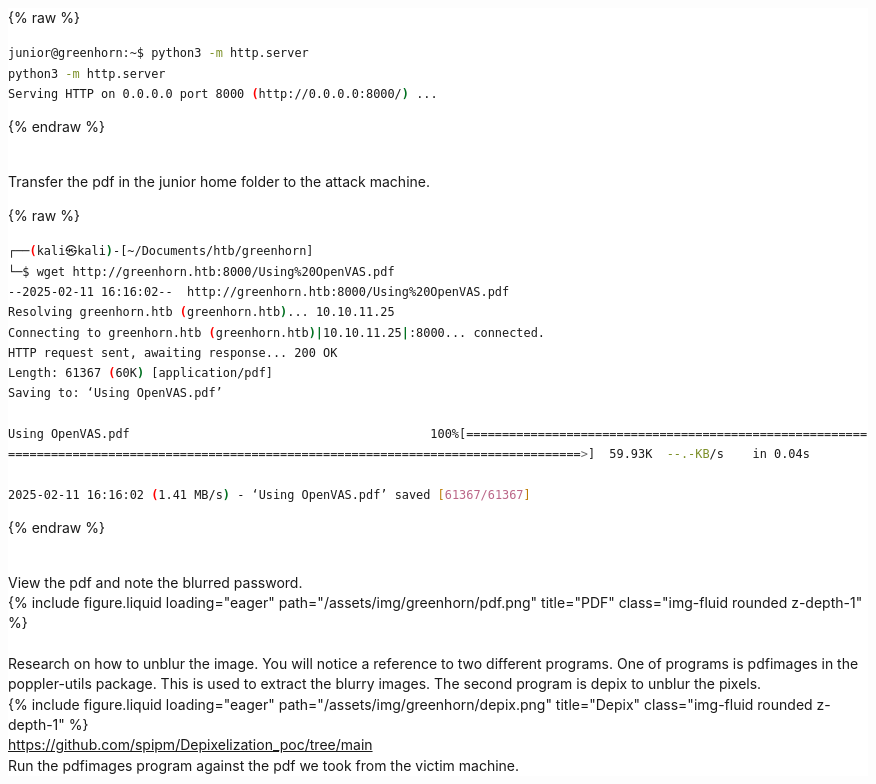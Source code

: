 {% raw %}
```sh
junior@greenhorn:~$ python3 -m http.server
python3 -m http.server
Serving HTTP on 0.0.0.0 port 8000 (http://0.0.0.0:8000/) ...
```
{% endraw %}

<br />
Transfer the pdf in the junior home folder to the attack machine.

{% raw %}
```sh
┌──(kali㉿kali)-[~/Documents/htb/greenhorn]
└─$ wget http://greenhorn.htb:8000/Using%20OpenVAS.pdf
--2025-02-11 16:16:02--  http://greenhorn.htb:8000/Using%20OpenVAS.pdf
Resolving greenhorn.htb (greenhorn.htb)... 10.10.11.25
Connecting to greenhorn.htb (greenhorn.htb)|10.10.11.25|:8000... connected.
HTTP request sent, awaiting response... 200 OK
Length: 61367 (60K) [application/pdf]
Saving to: ‘Using OpenVAS.pdf’

Using OpenVAS.pdf                                          100%[========================================================================================================================================>]  59.93K  --.-KB/s    in 0.04s   

2025-02-11 16:16:02 (1.41 MB/s) - ‘Using OpenVAS.pdf’ saved [61367/61367]
```
{% endraw %}

<br />
View the pdf and note the blurred password.

<div class="row justify-content-sm-center">
    <div class="col-sm-8 mt-3 mt-md-0">
        {% include figure.liquid loading="eager" path="/assets/img/greenhorn/pdf.png" title="PDF" class="img-fluid rounded z-depth-1" %}
    </div>
</div>

<br />
Research on how to unblur the image.  You will notice a reference to two different programs.  One of programs is pdfimages in the poppler-utils package.  This is used to extract the blurry images.  The second program is depix to unblur the pixels.

<div class="row justify-content-sm-center">
    <div class="col-sm-8 mt-3 mt-md-0">
        {% include figure.liquid loading="eager" path="/assets/img/greenhorn/depix.png" title="Depix" class="img-fluid rounded z-depth-1" %}
    </div>
</div>
<a href="https://github.com/spipm/Depixelization_poc/tree/main">https://github.com/spipm/Depixelization_poc/tree/main</a>

<br >
Run the pdfimages program against the pdf we took from the victim machine.
